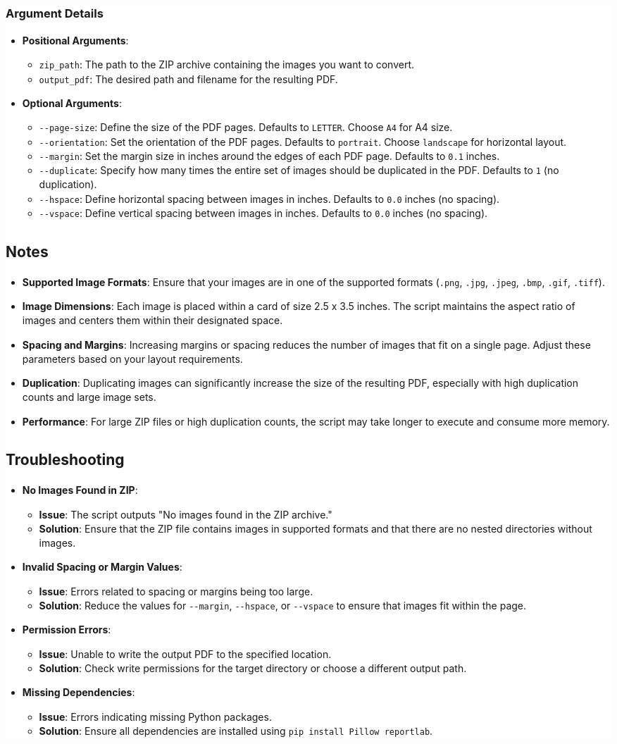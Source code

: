 ### Argument Details

- **Positional Arguments**:
  - `zip_path`: The path to the ZIP archive containing the images you want to convert.
  - `output_pdf`: The desired path and filename for the resulting PDF.

- **Optional Arguments**:
  - `--page-size`: Define the size of the PDF pages. Defaults to `LETTER`. Choose `A4` for A4 size.
  - `--orientation`: Set the orientation of the PDF pages. Defaults to `portrait`. Choose `landscape` for horizontal layout.
  - `--margin`: Set the margin size in inches around the edges of each PDF page. Defaults to `0.1` inches.
  - `--duplicate`: Specify how many times the entire set of images should be duplicated in the PDF. Defaults to `1` (no duplication).
  - `--hspace`: Define horizontal spacing between images in inches. Defaults to `0.0` inches (no spacing).
  - `--vspace`: Define vertical spacing between images in inches. Defaults to `0.0` inches (no spacing).

## Notes

- **Supported Image Formats**: Ensure that your images are in one of the supported formats (`.png`, `.jpg`, `.jpeg`, `.bmp`, `.gif`, `.tiff`).

- **Image Dimensions**: Each image is placed within a card of size 2.5 x 3.5 inches. The script maintains the aspect ratio of images and centers them within their designated space.

- **Spacing and Margins**: Increasing margins or spacing reduces the number of images that fit on a single page. Adjust these parameters based on your layout requirements.

- **Duplication**: Duplicating images can significantly increase the size of the resulting PDF, especially with high duplication counts and large image sets.

- **Performance**: For large ZIP files or high duplication counts, the script may take longer to execute and consume more memory.

## Troubleshooting

- **No Images Found in ZIP**:
  - **Issue**: The script outputs "No images found in the ZIP archive."
  - **Solution**: Ensure that the ZIP file contains images in supported formats and that there are no nested directories without images.

- **Invalid Spacing or Margin Values**:
  - **Issue**: Errors related to spacing or margins being too large.
  - **Solution**: Reduce the values for `--margin`, `--hspace`, or `--vspace` to ensure that images fit within the page.

- **Permission Errors**:
  - **Issue**: Unable to write the output PDF to the specified location.
  - **Solution**: Check write permissions for the target directory or choose a different output path.

- **Missing Dependencies**:
  - **Issue**: Errors indicating missing Python packages.
  - **Solution**: Ensure all dependencies are installed using `pip install Pillow reportlab`.
